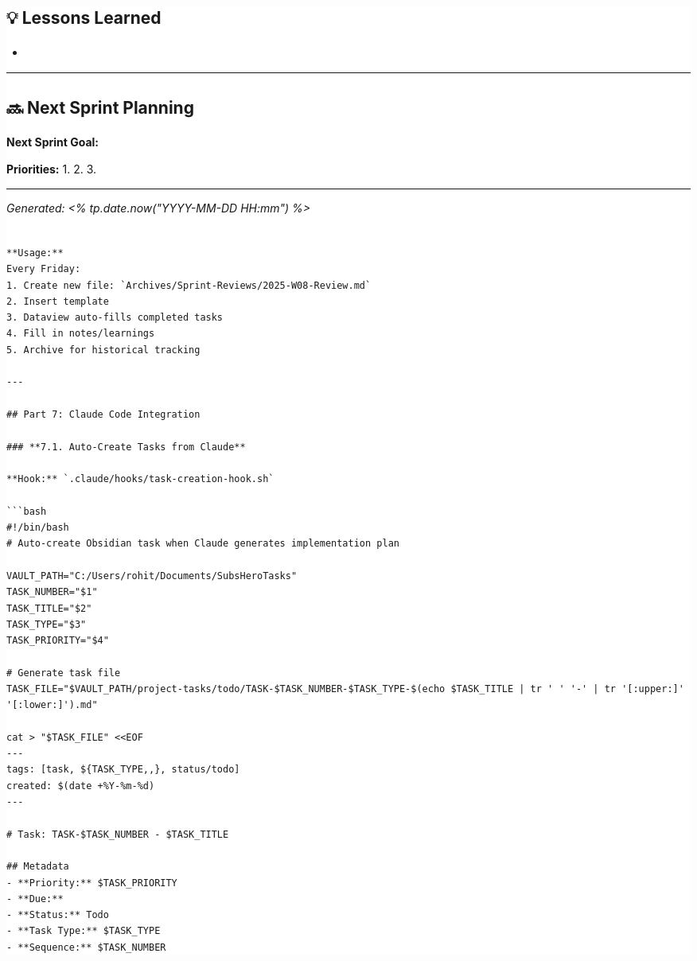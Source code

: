 ## 💡 Lessons Learned

-

---

## 🔜 Next Sprint Planning

**Next Sprint Goal:**

**Priorities:**
1.
2.
3.

---

*Generated: <% tp.date.now("YYYY-MM-DD HH:mm") %>*
```

**Usage:**
Every Friday:
1. Create new file: `Archives/Sprint-Reviews/2025-W08-Review.md`
2. Insert template
3. Dataview auto-fills completed tasks
4. Fill in notes/learnings
5. Archive for historical tracking

---

## Part 7: Claude Code Integration

### **7.1. Auto-Create Tasks from Claude**

**Hook:** `.claude/hooks/task-creation-hook.sh`

```bash
#!/bin/bash
# Auto-create Obsidian task when Claude generates implementation plan

VAULT_PATH="C:/Users/rohit/Documents/SubsHeroTasks"
TASK_NUMBER="$1"
TASK_TITLE="$2"
TASK_TYPE="$3"
TASK_PRIORITY="$4"

# Generate task file
TASK_FILE="$VAULT_PATH/project-tasks/todo/TASK-$TASK_NUMBER-$TASK_TYPE-$(echo $TASK_TITLE | tr ' ' '-' | tr '[:upper:]' '[:lower:]').md"

cat > "$TASK_FILE" <<EOF
---
tags: [task, ${TASK_TYPE,,}, status/todo]
created: $(date +%Y-%m-%d)
---

# Task: TASK-$TASK_NUMBER - $TASK_TITLE

## Metadata
- **Priority:** $TASK_PRIORITY
- **Due:**
- **Status:** Todo
- **Task Type:** $TASK_TYPE
- **Sequence:** $TASK_NUMBER
```